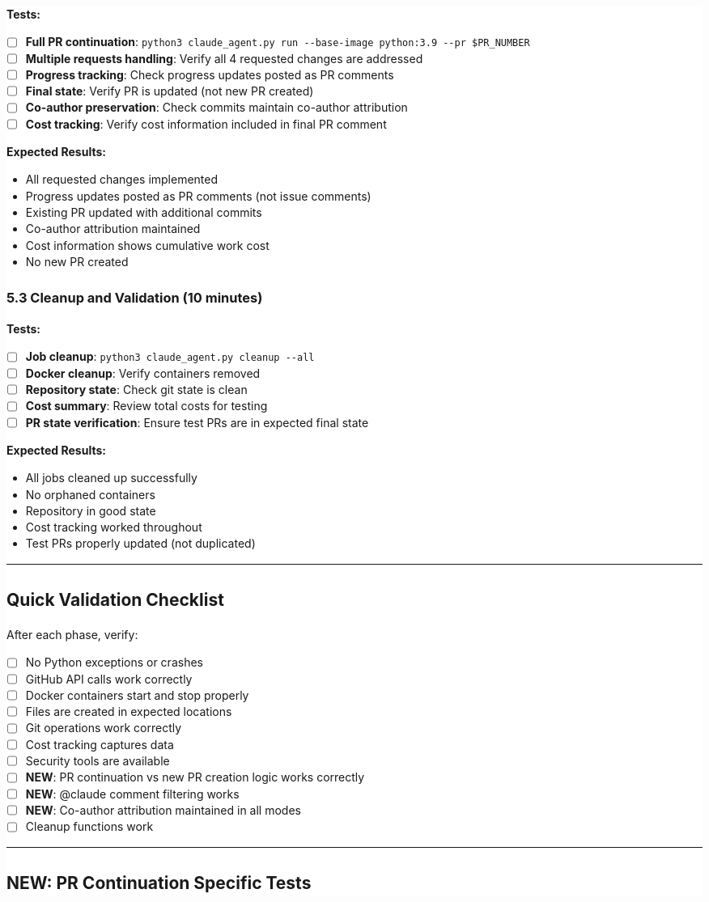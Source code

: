 **Tests:**
- [ ] **Full PR continuation**: `python3 claude_agent.py run --base-image python:3.9 --pr $PR_NUMBER`
- [ ] **Multiple requests handling**: Verify all 4 requested changes are addressed
- [ ] **Progress tracking**: Check progress updates posted as PR comments
- [ ] **Final state**: Verify PR is updated (not new PR created)
- [ ] **Co-author preservation**: Check commits maintain co-author attribution
- [ ] **Cost tracking**: Verify cost information included in final PR comment

**Expected Results:**
- All requested changes implemented
- Progress updates posted as PR comments (not issue comments)
- Existing PR updated with additional commits
- Co-author attribution maintained
- Cost information shows cumulative work cost
- No new PR created

### 5.3 Cleanup and Validation (10 minutes)
**Tests:**
- [ ] **Job cleanup**: `python3 claude_agent.py cleanup --all`
- [ ] **Docker cleanup**: Verify containers removed
- [ ] **Repository state**: Check git state is clean
- [ ] **Cost summary**: Review total costs for testing
- [ ] **PR state verification**: Ensure test PRs are in expected final state

**Expected Results:**
- All jobs cleaned up successfully
- No orphaned containers
- Repository in good state
- Cost tracking worked throughout
- Test PRs properly updated (not duplicated)

---

## Quick Validation Checklist

After each phase, verify:
- [ ] No Python exceptions or crashes
- [ ] GitHub API calls work correctly  
- [ ] Docker containers start and stop properly
- [ ] Files are created in expected locations
- [ ] Git operations work correctly
- [ ] Cost tracking captures data
- [ ] Security tools are available
- [ ] **NEW**: PR continuation vs new PR creation logic works correctly
- [ ] **NEW**: @claude comment filtering works
- [ ] **NEW**: Co-author attribution maintained in all modes
- [ ] Cleanup functions work

---

## NEW: PR Continuation Specific Tests
